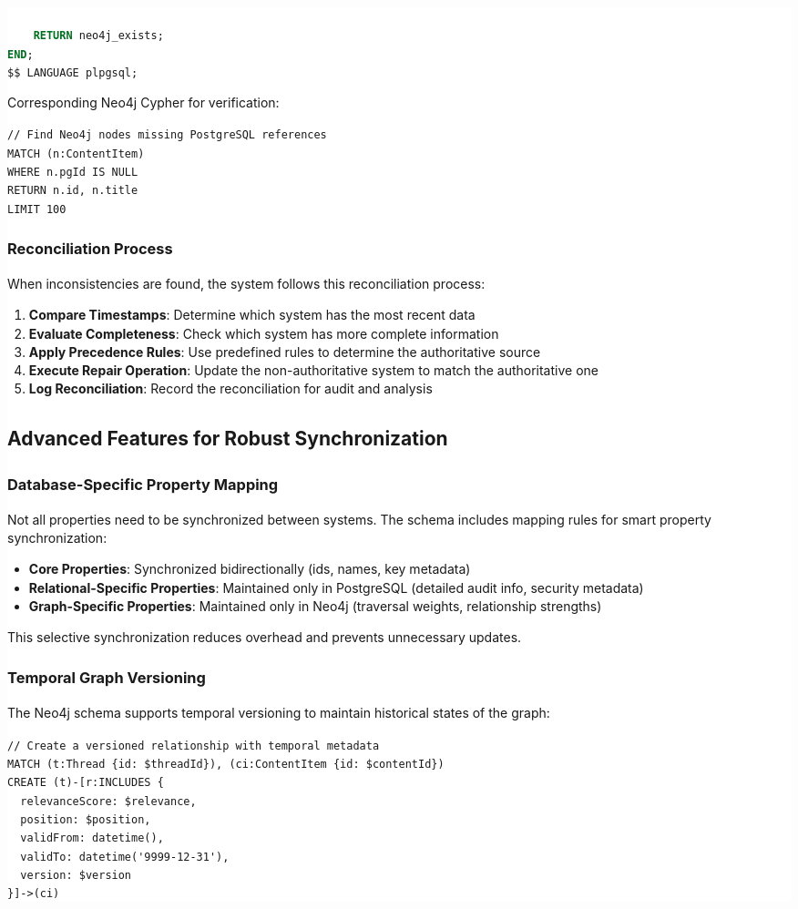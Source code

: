 ```sql
    
    RETURN neo4j_exists;
END;
$$ LANGUAGE plpgsql;
```

Corresponding Neo4j Cypher for verification:

```cypher
// Find Neo4j nodes missing PostgreSQL references
MATCH (n:ContentItem)
WHERE n.pgId IS NULL
RETURN n.id, n.title
LIMIT 100
```

### Reconciliation Process

When inconsistencies are found, the system follows this reconciliation process:

1. **Compare Timestamps**: Determine which system has the most recent data
2. **Evaluate Completeness**: Check which system has more complete information
3. **Apply Precedence Rules**: Use predefined rules to determine the authoritative source
4. **Execute Repair Operation**: Update the non-authoritative system to match the authoritative one
5. **Log Reconciliation**: Record the reconciliation for audit and analysis

## Advanced Features for Robust Synchronization

### Database-Specific Property Mapping

Not all properties need to be synchronized between systems. The schema includes mapping rules for smart property synchronization:

- **Core Properties**: Synchronized bidirectionally (ids, names, key metadata)
- **Relational-Specific Properties**: Maintained only in PostgreSQL (detailed audit info, security metadata)
- **Graph-Specific Properties**: Maintained only in Neo4j (traversal weights, relationship strengths)

This selective synchronization reduces overhead and prevents unnecessary updates.

### Temporal Graph Versioning

The Neo4j schema supports temporal versioning to maintain historical states of the graph:

```cypher
// Create a versioned relationship with temporal metadata
MATCH (t:Thread {id: $threadId}), (ci:ContentItem {id: $contentId})
CREATE (t)-[r:INCLUDES {
  relevanceScore: $relevance,
  position: $position,
  validFrom: datetime(),
  validTo: datetime('9999-12-31'),
  version: $version
}]->(ci)
```
